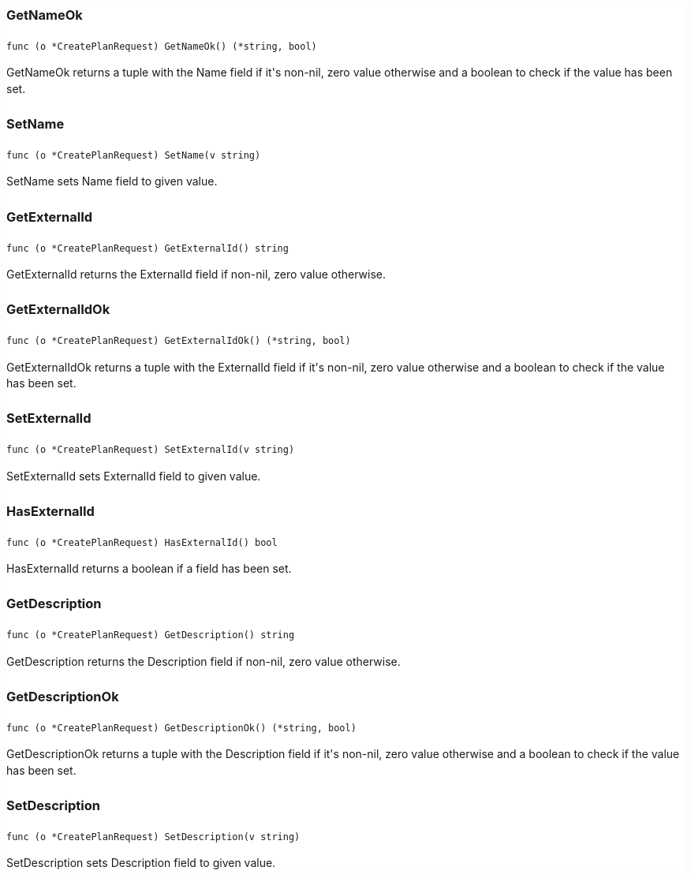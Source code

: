### GetNameOk

`func (o *CreatePlanRequest) GetNameOk() (*string, bool)`

GetNameOk returns a tuple with the Name field if it's non-nil, zero value otherwise
and a boolean to check if the value has been set.

### SetName

`func (o *CreatePlanRequest) SetName(v string)`

SetName sets Name field to given value.


### GetExternalId

`func (o *CreatePlanRequest) GetExternalId() string`

GetExternalId returns the ExternalId field if non-nil, zero value otherwise.

### GetExternalIdOk

`func (o *CreatePlanRequest) GetExternalIdOk() (*string, bool)`

GetExternalIdOk returns a tuple with the ExternalId field if it's non-nil, zero value otherwise
and a boolean to check if the value has been set.

### SetExternalId

`func (o *CreatePlanRequest) SetExternalId(v string)`

SetExternalId sets ExternalId field to given value.

### HasExternalId

`func (o *CreatePlanRequest) HasExternalId() bool`

HasExternalId returns a boolean if a field has been set.

### GetDescription

`func (o *CreatePlanRequest) GetDescription() string`

GetDescription returns the Description field if non-nil, zero value otherwise.

### GetDescriptionOk

`func (o *CreatePlanRequest) GetDescriptionOk() (*string, bool)`

GetDescriptionOk returns a tuple with the Description field if it's non-nil, zero value otherwise
and a boolean to check if the value has been set.

### SetDescription

`func (o *CreatePlanRequest) SetDescription(v string)`

SetDescription sets Description field to given value.
